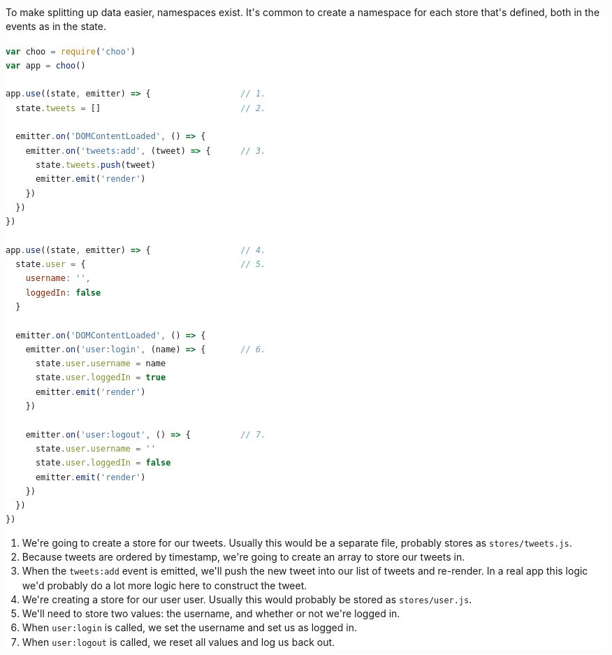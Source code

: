 To make splitting up data easier, namespaces exist. It's common to create a
namespace for each store that's defined, both in the events as in the state.

```js
var choo = require('choo')
var app = choo()

app.use((state, emitter) => {                  // 1.
  state.tweets = []                            // 2.

  emitter.on('DOMContentLoaded', () => {
    emitter.on('tweets:add', (tweet) => {      // 3.
      state.tweets.push(tweet)
      emitter.emit('render')
    })
  })
})

app.use((state, emitter) => {                  // 4.
  state.user = {                               // 5.
    username: '',
    loggedIn: false
  }

  emitter.on('DOMContentLoaded', () => {
    emitter.on('user:login', (name) => {       // 6.
      state.user.username = name
      state.user.loggedIn = true
      emitter.emit('render')
    })

    emitter.on('user:logout', () => {          // 7.
      state.user.username = ''
      state.user.loggedIn = false
      emitter.emit('render')
    })
  })
})
```

1. We're going to create a store for our tweets. Usually this would be a
   separate file, probably stores as `stores/tweets.js`.
2. Because tweets are ordered by timestamp, we're going to create an array to
   store our tweets in.
3. When the `tweets:add` event is emitted, we'll push the new tweet into our
   list of tweets and re-render. In a real app this logic we'd probably do a
   lot more logic here to construct the tweet.
4. We're creating a store for our user user. Usually this would probably be
   stored as `stores/user.js`.
5. We'll need to store two values: the username, and whether or not we're
   logged in.
6. When `user:login` is called, we set the username and set us as logged in.
7. When `user:logout` is called, we reset all values and log us back out.
